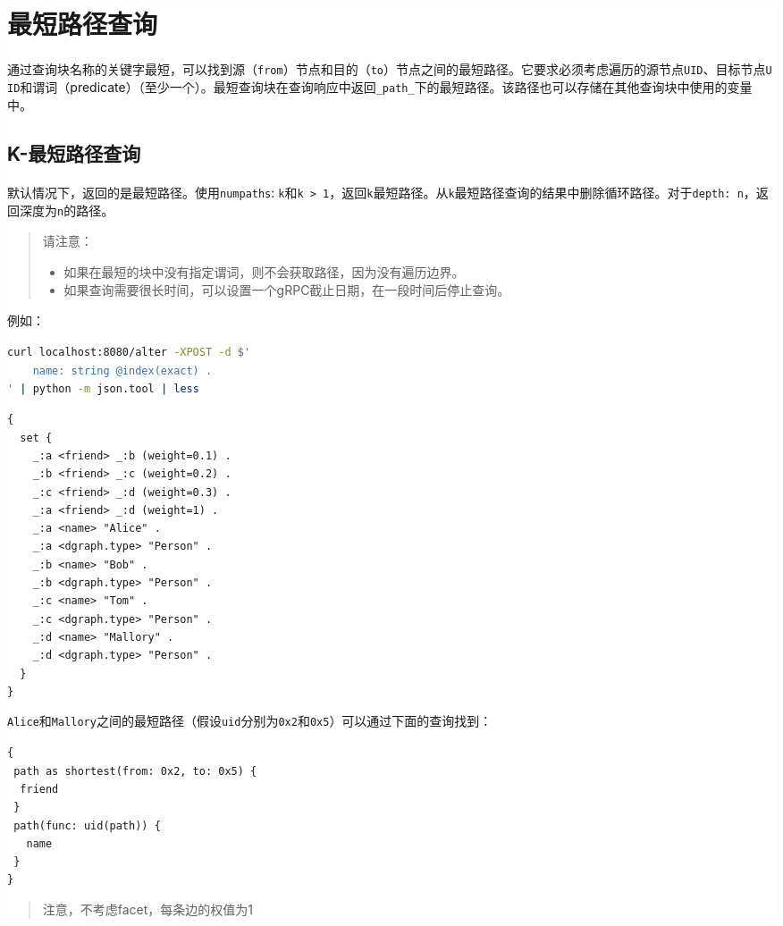 # 最短路径查询

通过查询块名称的关键字最短，可以找到源（`from`）节点和目的（`to`）节点之间的最短路径。它要求必须考虑遍历的源节点`UID`、目标节点`UID`和谓词（predicate）（至少一个）。最短查询块在查询响应中返回`_path_`下的最短路径。该路径也可以存储在其他查询块中使用的变量中。

## K-最短路径查询

默认情况下，返回的是最短路径。使用`numpaths`: `k`和`k > 1`，返回`k`最短路径。从`k`最短路径查询的结果中删除循环路径。对于`depth: n`，返回深度为`n`的路径。

> 请注意：
> * 如果在最短的块中没有指定谓词，则不会获取路径，因为没有遍历边界。
> * 如果查询需要很长时间，可以设置一个gRPC截止日期，在一段时间后停止查询。

例如：

``` bash 
curl localhost:8080/alter -XPOST -d $'
    name: string @index(exact) .
' | python -m json.tool | less
```


``` dql
{
  set {
    _:a <friend> _:b (weight=0.1) .
    _:b <friend> _:c (weight=0.2) .
    _:c <friend> _:d (weight=0.3) .
    _:a <friend> _:d (weight=1) .
    _:a <name> "Alice" .
    _:a <dgraph.type> "Person" .
    _:b <name> "Bob" .
    _:b <dgraph.type> "Person" .
    _:c <name> "Tom" .
    _:c <dgraph.type> "Person" .
    _:d <name> "Mallory" .
    _:d <dgraph.type> "Person" .
  }
}
```

`Alice`和`Mallory`之间的最短路径（假设`uid`分别为`0x2`和`0x5`）可以通过下面的查询找到：

``` dql
{
 path as shortest(from: 0x2, to: 0x5) {
  friend
 }
 path(func: uid(path)) {
   name
 }
}
```

> 注意，不考虑facet，每条边的权值为1
